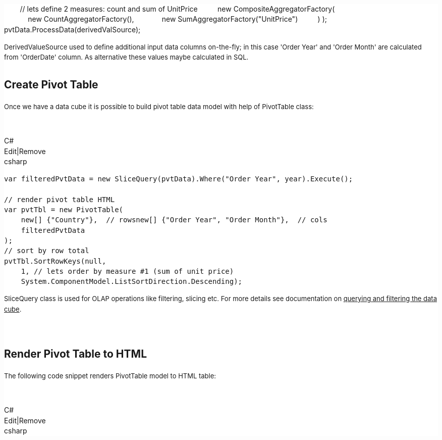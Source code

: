 &nbsp;&nbsp;&nbsp;&nbsp;&nbsp;&nbsp;&nbsp;&nbsp;<span class="cs__com">//&nbsp;lets&nbsp;define&nbsp;2&nbsp;measures:&nbsp;count&nbsp;and&nbsp;sum&nbsp;of&nbsp;UnitPrice</span>&nbsp;
&nbsp;&nbsp;&nbsp;&nbsp;&nbsp;&nbsp;&nbsp;&nbsp;<span class="cs__keyword">new</span>&nbsp;CompositeAggregatorFactory(&nbsp;&nbsp;
&nbsp;&nbsp;&nbsp;&nbsp;&nbsp;&nbsp;&nbsp;&nbsp;&nbsp;&nbsp;&nbsp;&nbsp;<span class="cs__keyword">new</span>&nbsp;CountAggregatorFactory(),&nbsp;
&nbsp;&nbsp;&nbsp;&nbsp;&nbsp;&nbsp;&nbsp;&nbsp;&nbsp;&nbsp;&nbsp;&nbsp;<span class="cs__keyword">new</span>&nbsp;SumAggregatorFactory(<span class="cs__string">&quot;UnitPrice&quot;</span>)&nbsp;
&nbsp;&nbsp;&nbsp;&nbsp;&nbsp;&nbsp;&nbsp;&nbsp;)&nbsp;);&nbsp;
pvtData.ProcessData(derivedValSource);</pre>
</div>
</div>
</div>
<p><span style="font-size:small">DerivedValueSource used to define additional input data columns on-the-fly; in this case 'Order Year' and 'Order Month' are calculated from 'OrderDate' column. As alternative these values maybe calculated in SQL.</span></p>
<h2>Create Pivot Table</h2>
<p><span style="font-size:small">Once we have a data cube it is possible to build pivot table data model with help of PivotTable class:</span></p>
<p><span style="font-size:small">&nbsp;</span></p>
<div class="scriptcode">
<div class="pluginEditHolder" pluginCommand="mceScriptCode">
<div class="title"><span>C#</span></div>
<div class="pluginLinkHolder"><span class="pluginEditHolderLink">Edit</span>|<span class="pluginRemoveHolderLink">Remove</span></div>
<span class="hidden">csharp</span>

<div class="preview">
<pre class="csharp">var&nbsp;filteredPvtData&nbsp;=&nbsp;<span class="cs__keyword">new</span>&nbsp;SliceQuery(pvtData).Where(<span class="cs__string">&quot;Order&nbsp;Year&quot;</span>,&nbsp;year).Execute();&nbsp;
&nbsp;
<span class="cs__com">//&nbsp;render&nbsp;pivot&nbsp;table&nbsp;HTML</span>&nbsp;
var&nbsp;pvtTbl&nbsp;=&nbsp;<span class="cs__keyword">new</span>&nbsp;PivotTable(&nbsp;
&nbsp;&nbsp;&nbsp;&nbsp;<span class="cs__keyword">new</span>[]&nbsp;{<span class="cs__string">&quot;Country&quot;</span>},&nbsp;&nbsp;<span class="cs__com">//&nbsp;rows</span><span class="cs__keyword">new</span>[]&nbsp;{<span class="cs__string">&quot;Order&nbsp;Year&quot;</span>,&nbsp;<span class="cs__string">&quot;Order&nbsp;Month&quot;</span>},&nbsp;&nbsp;<span class="cs__com">//&nbsp;cols</span>&nbsp;
&nbsp;&nbsp;&nbsp;&nbsp;filteredPvtData&nbsp;
);&nbsp;
<span class="cs__com">//&nbsp;sort&nbsp;by&nbsp;row&nbsp;total</span>&nbsp;
pvtTbl.SortRowKeys(<span class="cs__keyword">null</span>,&nbsp;&nbsp;
&nbsp;&nbsp;&nbsp;&nbsp;<span class="cs__number">1</span>,&nbsp;<span class="cs__com">//&nbsp;lets&nbsp;order&nbsp;by&nbsp;measure&nbsp;#1&nbsp;(sum&nbsp;of&nbsp;unit&nbsp;price)&nbsp;</span>&nbsp;
&nbsp;&nbsp;&nbsp;&nbsp;System.ComponentModel.ListSortDirection.Descending);</pre>
</div>
</div>
</div>
<p class="endscriptcode"><span style="font-size:small">SliceQuery class is used for OLAP operations like filtering, slicing etc. For more details see documentation on
<a href="https://www.nrecosite.com/pivotdata/query-cube.aspx" target="_blank">querying and filtering the data cube</a>.</span></p>
<p>&nbsp;</p>
<h2 class="endscriptcode">Render Pivot Table to HTML</h2>
<p><span style="font-size:small">The following code snippet renders PivotTable model to HTML table:</span></p>
<p>&nbsp;</p>
<div class="scriptcode">
<div class="pluginEditHolder" pluginCommand="mceScriptCode">
<div class="title"><span>C#</span></div>
<div class="pluginLinkHolder"><span class="pluginEditHolderLink">Edit</span>|<span class="pluginRemoveHolderLink">Remove</span></div>
<span class="hidden">csharp</span>